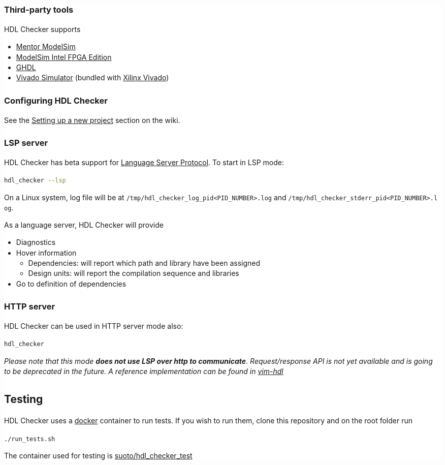 ### Third-party tools

HDL Checker supports

* [Mentor ModelSim][Mentor_msim]
* [ModelSim Intel FPGA Edition][Intel_msim]
* [GHDL][GHDL]
* [Vivado Simulator][Vivado_Simulator] (bundled with [Xilinx
  Vivado][Xilinx_Vivado])

### Configuring HDL Checker

See the [Setting up a new project][hdl_checker_wiki_setup] section on the wiki.

### LSP server

HDL Checker has beta support for [Language Server Protocol][LSP]. To start in LSP
mode:

```bash
hdl_checker --lsp
```

On a Linux system, log file will be at `/tmp/hdl_checker_log_pid<PID_NUMBER>.log`
and `/tmp/hdl_checker_stderr_pid<PID_NUMBER>.log`.

As a language server, HDL Checker will provide

* Diagnostics
* Hover information
  * Dependencies: will report which path and library have been assigned
  * Design units: will report the compilation sequence and libraries
* Go to definition of dependencies

### HTTP server

HDL Checker can be used in HTTP server mode also:

```bash
hdl_checker
```

*Please note that this mode **does not use LSP over http to communicate**.
Request/response API is not yet available and is going to be deprecated in the
future. A reference implementation can be found in [vim-hdl][vim-hdl]*

## Testing

HDL Checker uses a [docker][docker] container to run tests. If you wish to run
them, clone this repository and on the root folder run

```bash
./run_tests.sh
```

The container used for testing is [suoto/hdl_checker_test][hdl_checker_container]


[docker]: https://www.docker.com/
[emacs_lsp]: https://github.com/emacs-lsp/lsp-mode/
[GHDL]: https://github.com/ghdl/ghdl
[gpl]: http://www.gnu.org/copyleft/gpl.html
[hdl_checker_container]: https://cloud.docker.com/u/suoto/repository/docker/suoto/hdl_checker_test
[hdl_checker_vscode]: https://marketplace.visualstudio.com/items?itemName=suoto.hdl-checker-client
[hdl_checker_wiki]: https://github.com/suoto/hdl_checker/wiki
[hdl_checker_wiki_setup]: https://github.com/suoto/hdl_checker/wiki/Setting-up-a-project
[Intel_msim]: https://www.intel.com/content/www/us/en/software/programmable/quartus-prime/model-sim.html
[issue_tracker]: https://github.com/suoto/hdl_checker/issues
[LSP]: https://en.wikipedia.org/wiki/Language_Server_Protocol
[Mentor_msim]: http://www.mentor.com/products/fv/modelsim/
[vim-hdl]: https://github.com/suoto/vim-hdl/
[vim_ale]: https://github.com/dense-analysis/ale
[vim_ale_pr]: https://github.com/dense-analysis/ale/pull/2804
[vim_coc_nvim]: https://github.com/neoclide/coc.nvim
[vim_coc_nvim_config_file]: https://github.com/neoclide/coc.nvim/wiki/Using-the-configuration-file
[vim_coc_nvim_register_lsp]: https://github.com/neoclide/coc.nvim/wiki/Language-servers#register-custom-language-servers
[vim_lc_nvim]: https://github.com/autozimu/LanguageClient-neovim
[Vivado_Simulator]: https://www.xilinx.com/products/design-tools/vivado/simulator.html
[Xilinx_Vivado]: http://www.xilinx.com/products/design-tools/vivado/vivado-webpack.html